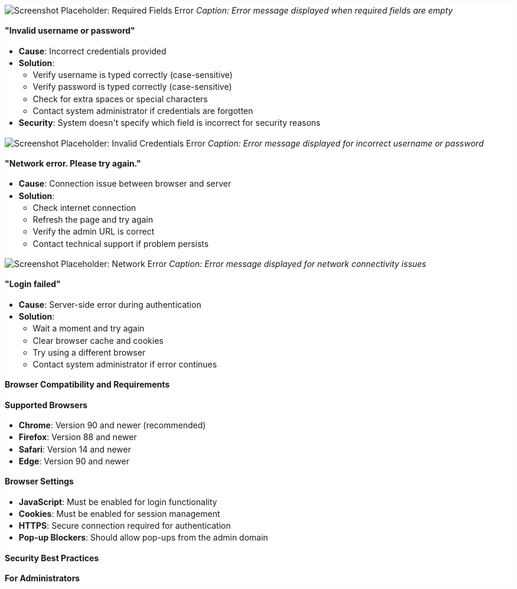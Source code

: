 ![Screenshot Placeholder: Required Fields Error](placeholder-required-fields-error.png)
_Caption: Error message displayed when required fields are empty_

**"Invalid username or password"**

- **Cause**: Incorrect credentials provided
- **Solution**:
  - Verify username is typed correctly (case-sensitive)
  - Verify password is typed correctly (case-sensitive)
  - Check for extra spaces or special characters
  - Contact system administrator if credentials are forgotten
- **Security**: System doesn't specify which field is incorrect for security reasons

![Screenshot Placeholder: Invalid Credentials Error](placeholder-invalid-credentials-error.png)
_Caption: Error message displayed for incorrect username or password_

**"Network error. Please try again."**

- **Cause**: Connection issue between browser and server
- **Solution**:
  - Check internet connection
  - Refresh the page and try again
  - Verify the admin URL is correct
  - Contact technical support if problem persists

![Screenshot Placeholder: Network Error](placeholder-network-error.png)
_Caption: Error message displayed for network connectivity issues_

**"Login failed"**

- **Cause**: Server-side error during authentication
- **Solution**:
  - Wait a moment and try again
  - Clear browser cache and cookies
  - Try using a different browser
  - Contact system administrator if error continues

**Browser Compatibility and Requirements**

**Supported Browsers**

- **Chrome**: Version 90 and newer (recommended)
- **Firefox**: Version 88 and newer
- **Safari**: Version 14 and newer
- **Edge**: Version 90 and newer

**Browser Settings**

- **JavaScript**: Must be enabled for login functionality
- **Cookies**: Must be enabled for session management
- **HTTPS**: Secure connection required for authentication
- **Pop-up Blockers**: Should allow pop-ups from the admin domain

**Security Best Practices**

**For Administrators**
